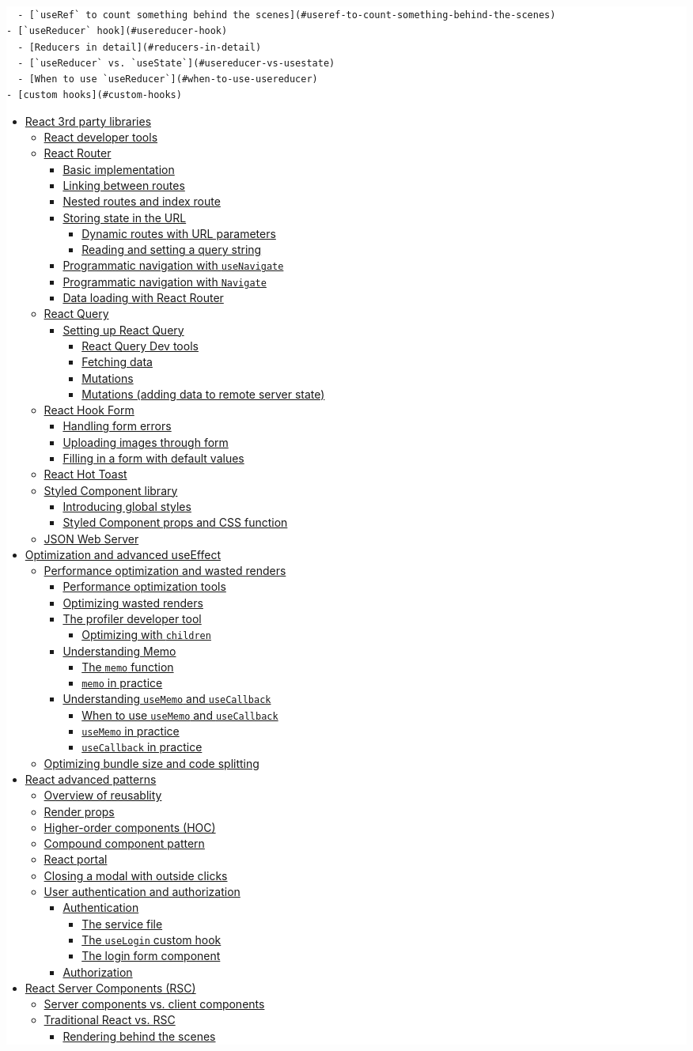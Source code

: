       - [`useRef` to count something behind the scenes](#useref-to-count-something-behind-the-scenes)
    - [`useReducer` hook](#usereducer-hook)
      - [Reducers in detail](#reducers-in-detail)
      - [`useReducer` vs. `useState`](#usereducer-vs-usestate)
      - [When to use `useReducer`](#when-to-use-usereducer)
    - [custom hooks](#custom-hooks)
- [React 3rd party libraries](#react-3rd-party-libraries)
  - [React developer tools](#react-developer-tools)
  - [React Router](#react-router)
    - [Basic implementation](#basic-implementation)
    - [Linking between routes](#linking-between-routes)
    - [Nested routes and index route](#nested-routes-and-index-route)
    - [Storing state in the URL](#storing-state-in-the-url)
      - [Dynamic routes with URL parameters](#dynamic-routes-with-url-parameters)
      - [Reading and setting a query string](#reading-and-setting-a-query-string)
    - [Programmatic navigation with `useNavigate`](#programmatic-navigation-with-usenavigate)
    - [Programmatic navigation with `Navigate`](#programmatic-navigation-with-navigate)
    - [Data loading with React Router](#data-loading-with-react-router)
  - [React Query](#react-query)
    - [Setting up React Query](#setting-up-react-query)
      - [React Query Dev tools](#react-query-dev-tools)
      - [Fetching data](#fetching-data)
      - [Mutations](#mutations)
      - [Mutations (adding data to remote server state)](#mutations-adding-data-to-remote-server-state)
  - [React Hook Form](#react-hook-form)
    - [Handling form errors](#handling-form-errors)
    - [Uploading images through form](#uploading-images-through-form)
    - [Filling in a form with default values](#filling-in-a-form-with-default-values)
  - [React Hot Toast](#react-hot-toast)
  - [Styled Component library](#styled-component-library)
    - [Introducing global styles](#introducing-global-styles)
    - [Styled Component props and CSS function](#styled-component-props-and-css-function)
  - [JSON Web Server](#json-web-server)
- [Optimization and advanced useEffect](#optimization-and-advanced-useeffect)
  - [Performance optimization and wasted renders](#performance-optimization-and-wasted-renders)
    - [Performance optimization tools](#performance-optimization-tools)
    - [Optimizing wasted renders](#optimizing-wasted-renders)
    - [The profiler developer tool](#the-profiler-developer-tool)
      - [Optimizing with `children`](#optimizing-with-children)
    - [Understanding Memo](#understanding-memo)
      - [The `memo` function](#the-memo-function)
      - [`memo` in practice](#memo-in-practice)
    - [Understanding `useMemo` and `useCallback`](#understanding-usememo-and-usecallback)
      - [When to use `useMemo` and `useCallback`](#when-to-use-usememo-and-usecallback)
      - [`useMemo` in practice](#usememo-in-practice)
      - [`useCallback` in practice](#usecallback-in-practice)
  - [Optimizing bundle size and code splitting](#optimizing-bundle-size-and-code-splitting)
- [React advanced patterns](#react-advanced-patterns)
  - [Overview of reusablity](#overview-of-reusablity)
  - [Render props](#render-props)
  - [Higher-order components (HOC)](#higher-order-components-hoc)
  - [Compound component pattern](#compound-component-pattern)
  - [React portal](#react-portal)
  - [Closing a modal with outside clicks](#closing-a-modal-with-outside-clicks)
  - [User authentication and authorization](#user-authentication-and-authorization)
    - [Authentication](#authentication)
      - [The service file](#the-service-file)
      - [The `useLogin` custom hook](#the-uselogin-custom-hook)
      - [The login form component](#the-login-form-component)
    - [Authorization](#authorization)
- [React Server Components (RSC)](#react-server-components-rsc)
  - [Server components vs. client components](#server-components-vs-client-components)
  - [Traditional React vs. RSC](#traditional-react-vs-rsc)
    - [Rendering behind the scenes](#rendering-behind-the-scenes)